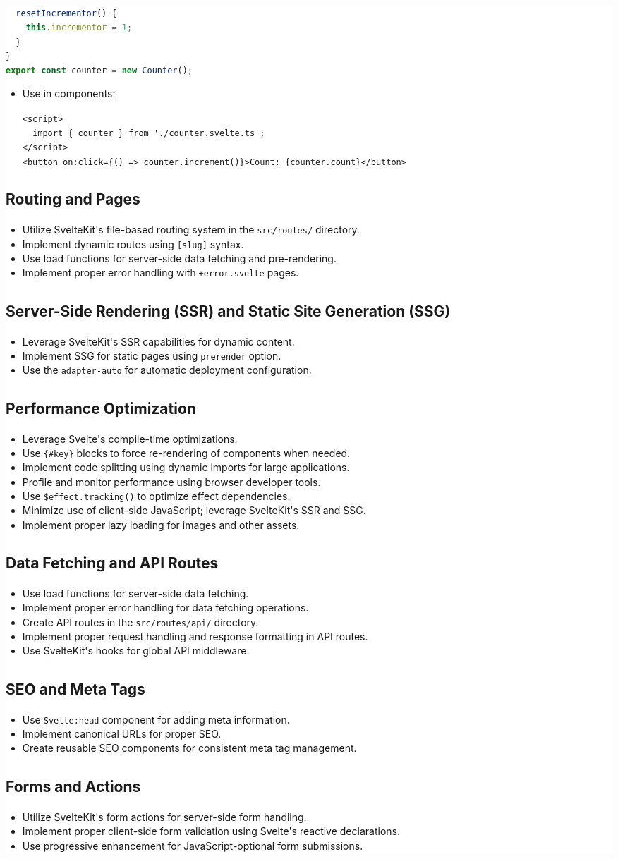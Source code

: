   ```typescript
    resetIncrementor() {
      this.incrementor = 1;
    }
  }
  export const counter = new Counter();
  ```
- Use in components:
  ```svelte
  <script>
    import { counter } from './counter.svelte.ts';
  </script>
  <button on:click={() => counter.increment()}>Count: {counter.count}</button>
  ```

## Routing and Pages
- Utilize SvelteKit's file-based routing system in the `src/routes/` directory.
- Implement dynamic routes using `[slug]` syntax.
- Use load functions for server-side data fetching and pre-rendering.
- Implement proper error handling with `+error.svelte` pages.

## Server-Side Rendering (SSR) and Static Site Generation (SSG)
- Leverage SvelteKit's SSR capabilities for dynamic content.
- Implement SSG for static pages using `prerender` option.
- Use the `adapter-auto` for automatic deployment configuration.

## Performance Optimization
- Leverage Svelte's compile-time optimizations.
- Use `{#key}` blocks to force re-rendering of components when needed.
- Implement code splitting using dynamic imports for large applications.
- Profile and monitor performance using browser developer tools.
- Use `$effect.tracking()` to optimize effect dependencies.
- Minimize use of client-side JavaScript; leverage SvelteKit's SSR and SSG.
- Implement proper lazy loading for images and other assets.

## Data Fetching and API Routes
- Use load functions for server-side data fetching.
- Implement proper error handling for data fetching operations.
- Create API routes in the `src/routes/api/` directory.
- Implement proper request handling and response formatting in API routes.
- Use SvelteKit's hooks for global API middleware.

## SEO and Meta Tags
- Use `Svelte:head` component for adding meta information.
- Implement canonical URLs for proper SEO.
- Create reusable SEO components for consistent meta tag management.

## Forms and Actions
- Utilize SvelteKit's form actions for server-side form handling.
- Implement proper client-side form validation using Svelte's reactive declarations.
- Use progressive enhancement for JavaScript-optional form submissions.
